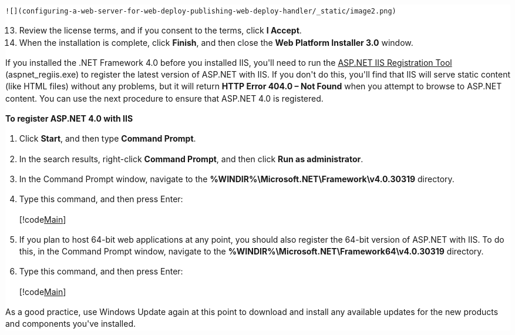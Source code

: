     ![](configuring-a-web-server-for-web-deploy-publishing-web-deploy-handler/_static/image2.png)
13. Review the license terms, and if you consent to the terms, click **I Accept**.
14. When the installation is complete, click **Finish**, and then close the **Web Platform Installer 3.0** window.

If you installed the .NET Framework 4.0 before you installed IIS, you&#x27;ll need to run the [ASP.NET IIS Registration Tool](https://msdn.microsoft.com/en-us/library/k6h9cz8h(v=VS.100).aspx) (aspnet\_regiis.exe) to register the latest version of ASP.NET with IIS. If you don&#x27;t do this, you&#x27;ll find that IIS will serve static content (like HTML files) without any problems, but it will return **HTTP Error 404.0 – Not Found** when you attempt to browse to ASP.NET content. You can use the next procedure to ensure that ASP.NET 4.0 is registered.

**To register ASP.NET 4.0 with IIS**

1. Click **Start**, and then type **Command Prompt**.
2. In the search results, right-click **Command Prompt**, and then click **Run as administrator**.
3. In the Command Prompt window, navigate to the **%WINDIR%\Microsoft.NET\Framework\v4.0.30319** directory.
4. Type this command, and then press Enter:

    [!code[Main](configuring-a-web-server-for-web-deploy-publishing-web-deploy-handler/samples/sample1.xml)]
5. If you plan to host 64-bit web applications at any point, you should also register the 64-bit version of ASP.NET with IIS. To do this, in the Command Prompt window, navigate to the **%WINDIR%\Microsoft.NET\Framework64\v4.0.30319** directory.
6. Type this command, and then press Enter:

    [!code[Main](configuring-a-web-server-for-web-deploy-publishing-web-deploy-handler/samples/sample2.xml)]

As a good practice, use Windows Update again at this point to download and install any available updates for the new products and components you&#x27;ve installed.
